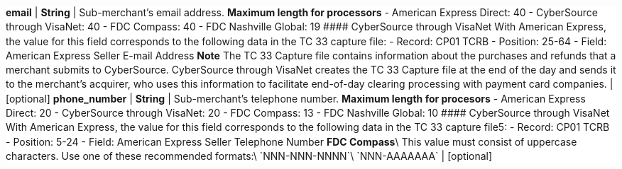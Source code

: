**email** | **String** | Sub-merchant’s email address.  **Maximum length for processors**   - American Express Direct: 40  - CyberSource through VisaNet: 40  - FDC Compass: 40  - FDC Nashville Global: 19  #### CyberSource through VisaNet With American Express, the value for this field corresponds to the following data in the TC 33 capture file: - Record: CP01 TCRB - Position: 25-64 - Field: American Express Seller E-mail Address  **Note** The TC 33 Capture file contains information about the purchases and refunds that a merchant submits to CyberSource. CyberSource through VisaNet creates the TC 33 Capture file at the end of the day and sends it to the merchant’s acquirer, who uses this information to facilitate end-of-day clearing processing with payment card companies.  | [optional] 
**phone_number** | **String** | Sub-merchant’s telephone number.  **Maximum length for procesors**   - American Express Direct: 20  - CyberSource through VisaNet: 20  - FDC Compass: 13  - FDC Nashville Global: 10  #### CyberSource through VisaNet With American Express, the value for this field corresponds to the following data in the TC 33 capture file5: - Record: CP01 TCRB - Position: 5-24 - Field: American Express Seller Telephone Number  **FDC Compass**\\ This value must consist of uppercase characters. Use one of these recommended formats:\\ &#x60;NNN-NNN-NNNN&#x60;\\ &#x60;NNN-AAAAAAA&#x60;  | [optional] 


